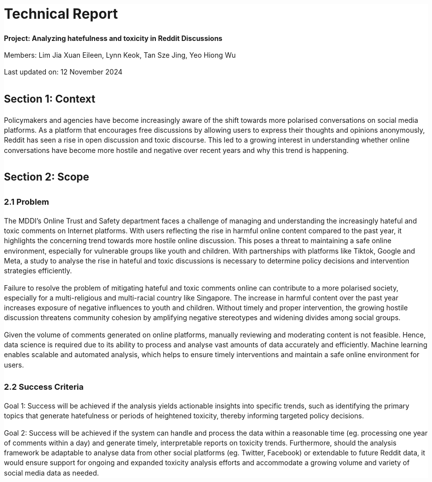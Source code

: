 # Technical Report

**Project: Analyzing hatefulness and toxicity in Reddit Discussions**  

Members: Lim Jia Xuan Eileen, Lynn Keok, Tan Sze Jing, Yeo Hiong Wu

Last updated on: 12 November 2024

## Section 1: Context

Policymakers and agencies have become increasingly aware of the shift towards more polarised conversations on social media platforms. As a platform that encourages free discussions by allowing users to express their thoughts and opinions anonymously, Reddit has seen a rise in open discussion and toxic discourse. This led to a growing interest in understanding whether online conversations have become more hostile and negative over recent years and why this trend is happening. 

## Section 2: Scope

### 2.1 Problem

The MDDI’s Online Trust and Safety department faces a challenge of managing and understanding the increasingly hateful and toxic comments on Internet platforms. With users reflecting the rise in harmful online content compared to the past year, it highlights the concerning trend towards more hostile online discussion. This poses a threat to maintaining a safe online environment, especially for vulnerable groups like youth and children. With partnerships with platforms like Tiktok, Google and Meta, a study to analyse the rise in hateful and toxic discussions is necessary to determine policy decisions and intervention strategies efficiently.


Failure to resolve the problem of mitigating hateful and toxic comments online can contribute to a more polarised society, especially for a multi-religious and multi-racial country like Singapore. The increase in harmful content over the past year increases exposure of negative influences to youth and children. Without timely and proper intervention, the growing hostile discussion threatens community cohesion by amplifying negative stereotypes and widening divides among social groups. 


Given the volume of comments generated on online platforms, manually reviewing and moderating content is not feasible. Hence, data science is required due to its ability to process and analyse vast amounts of data accurately and efficiently.  Machine learning enables scalable and automated analysis, which helps to ensure timely interventions and maintain a safe online environment for users. 


### 2.2 Success Criteria

Goal 1: Success will be achieved if the analysis yields actionable insights into specific trends, such as identifying the primary topics that generate hatefulness or periods of heightened toxicity, thereby informing targeted policy decisions. 


Goal 2: Success will be achieved if the system can handle and process the data within a reasonable time (eg. processing one year of comments within a day) and generate timely, interpretable reports on toxicity trends. Furthermore, should the analysis framework be adaptable to analyse data from other social platforms (eg. Twitter, Facebook) or extendable to future Reddit data, it would ensure support for ongoing and expanded toxicity analysis efforts and accommodate a growing volume and variety of social media data as needed.
